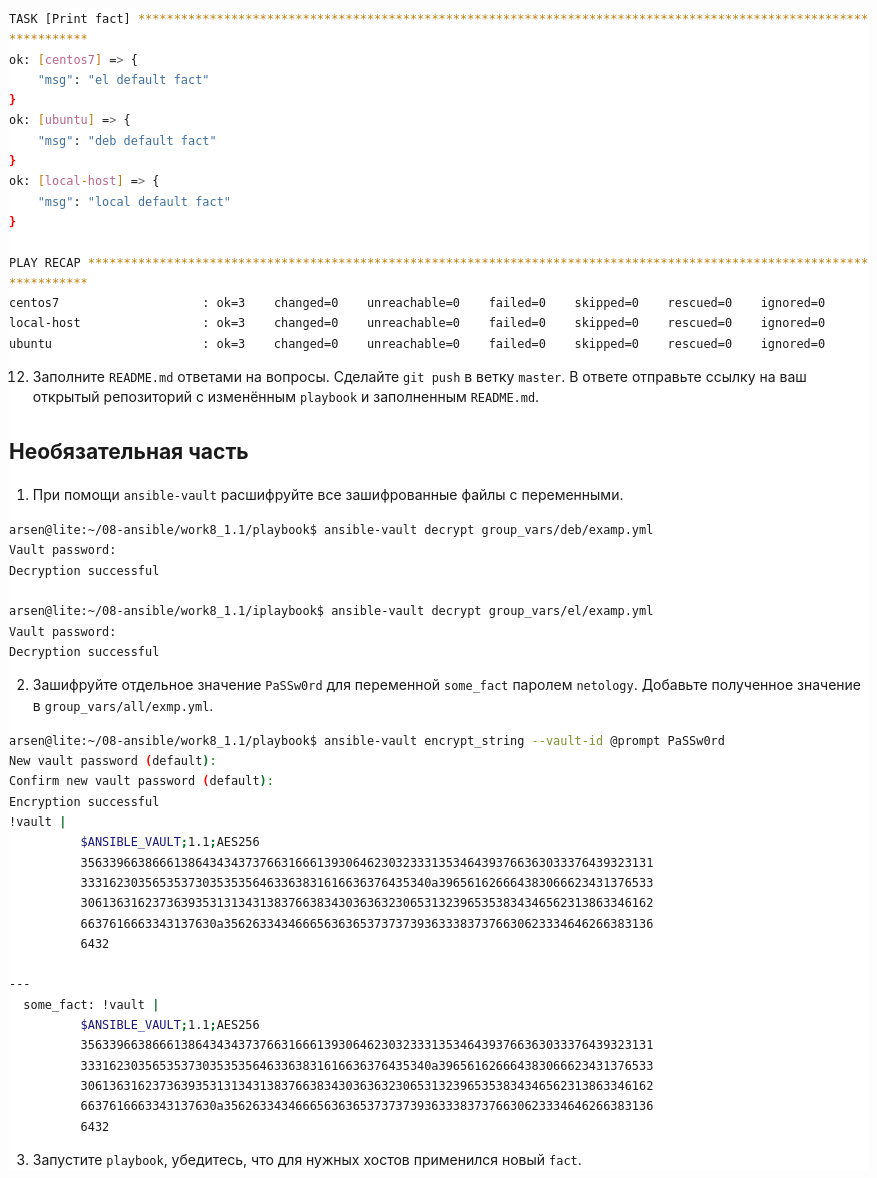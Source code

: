 ```bash
TASK [Print fact] *****************************************************************************************************************
ok: [centos7] => {
    "msg": "el default fact"
}
ok: [ubuntu] => {
    "msg": "deb default fact"
}
ok: [local-host] => {
    "msg": "local default fact"
}

PLAY RECAP ************************************************************************************************************************
centos7                    : ok=3    changed=0    unreachable=0    failed=0    skipped=0    rescued=0    ignored=0   
local-host                 : ok=3    changed=0    unreachable=0    failed=0    skipped=0    rescued=0    ignored=0   
ubuntu                     : ok=3    changed=0    unreachable=0    failed=0    skipped=0    rescued=0    ignored=0   
```
12. Заполните `README.md` ответами на вопросы. Сделайте `git push` в ветку `master`. В ответе отправьте ссылку на ваш открытый репозиторий с изменённым `playbook` и заполненным `README.md`.

## Необязательная часть

1. При помощи `ansible-vault` расшифруйте все зашифрованные файлы с переменными.
```bash
arsen@lite:~/08-ansible/work8_1.1/playbook$ ansible-vault decrypt group_vars/deb/examp.yml
Vault password: 
Decryption successful

arsen@lite:~/08-ansible/work8_1.1/iplaybook$ ansible-vault decrypt group_vars/el/examp.yml
Vault password: 
Decryption successful
```
2. Зашифруйте отдельное значение `PaSSw0rd` для переменной `some_fact` паролем `netology`. Добавьте полученное значение в `group_vars/all/exmp.yml`.
```bash
arsen@lite:~/08-ansible/work8_1.1/playbook$ ansible-vault encrypt_string --vault-id @prompt PaSSw0rd
New vault password (default): 
Confirm new vault password (default): 
Encryption successful
!vault |
          $ANSIBLE_VAULT;1.1;AES256
          35633966386661386434343737663166613930646230323331353464393766363033376439323131
          3331623035653537303535356463363831616636376435340a396561626664383066623431376533
          30613631623736393531313431383766383430363632306531323965353834346562313863346162
          6637616663343137630a356263343466656363653737373936333837376630623334646266383136
          6432

---
  some_fact: !vault |
          $ANSIBLE_VAULT;1.1;AES256
          35633966386661386434343737663166613930646230323331353464393766363033376439323131
          3331623035653537303535356463363831616636376435340a396561626664383066623431376533
          30613631623736393531313431383766383430363632306531323965353834346562313863346162
          6637616663343137630a356263343466656363653737373936333837376630623334646266383136
          6432
```
3. Запустите `playbook`, убедитесь, что для нужных хостов применился новый `fact`.
```bash
```